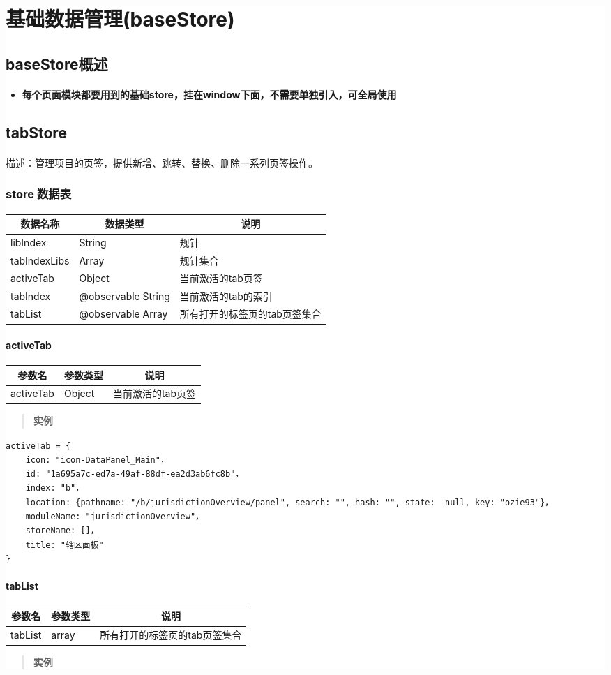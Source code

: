 

# 基础数据管理(baseStore)

## baseStore概述

- **每个页面模块都要用到的基础store，挂在window下面，不需要单独引入，可全局使用**

## tabStore

描述：管理项目的页签，提供新增、跳转、替换、删除一系列页签操作。

### **store 数据表**

| 数据名称     | 数据类型           | 说明                          |
| ------------ | ------------------ | ----------------------------- |
| libIndex     | String             | 规针                          |
| tabIndexLibs | Array              | 规针集合                      |
| activeTab    | Object             | 当前激活的tab页签             |
| tabIndex     | @observable String | 当前激活的tab的索引           |
| tabList      | @observable Array  | 所有打开的标签页的tab页签集合 |

#### activeTab

| 参数名    | 参数类型 | 说明              |
| --------- | -------- | ----------------- |
| activeTab | Object   | 当前激活的tab页签 |

> **实例**

    activeTab = {
        icon: "icon-DataPanel_Main"，
        id: "1a695a7c-ed7a-49af-88df-ea2d3ab6fc8b"，
        index: "b"，
        location: {pathname: "/b/jurisdictionOverview/panel", search: "", hash: "", state: 	null, key: "ozie93"}，
        moduleName: "jurisdictionOverview"，
        storeName: []，
        title: "辖区面板"
    }
#### tabList

| 参数名  | 参数类型 | 说明                          |
| ------- | -------- | ----------------------------- |
| tabList | array    | 所有打开的标签页的tab页签集合 |

> **实例**
